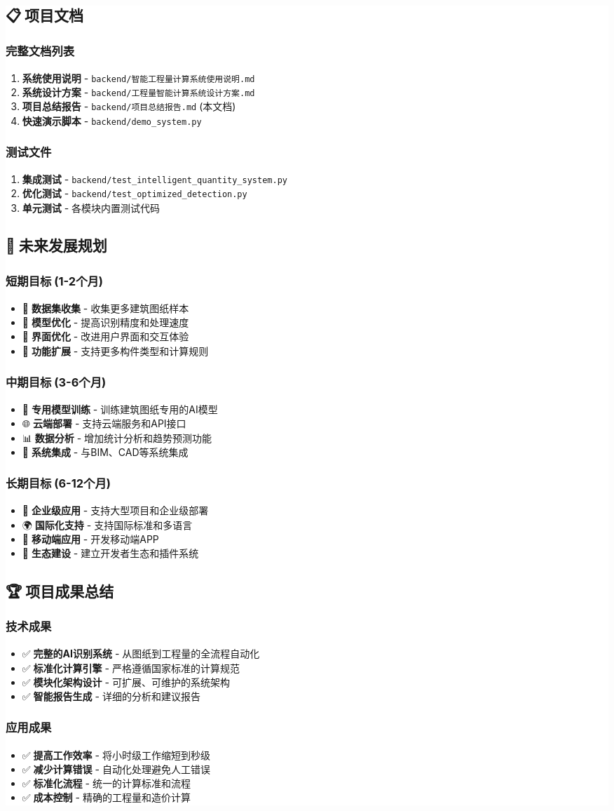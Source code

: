 
## 📋 项目文档

### 完整文档列表
1. **系统使用说明** - `backend/智能工程量计算系统使用说明.md`
2. **系统设计方案** - `backend/工程量智能计算系统设计方案.md`
3. **项目总结报告** - `backend/项目总结报告.md` (本文档)
4. **快速演示脚本** - `backend/demo_system.py`

### 测试文件
1. **集成测试** - `backend/test_intelligent_quantity_system.py`
2. **优化测试** - `backend/test_optimized_detection.py`
3. **单元测试** - 各模块内置测试代码

## 🎯 未来发展规划

### 短期目标 (1-2个月)
- 🔄 **数据集收集** - 收集更多建筑图纸样本
- 🎯 **模型优化** - 提高识别精度和处理速度
- 📱 **界面优化** - 改进用户界面和交互体验
- 🔧 **功能扩展** - 支持更多构件类型和计算规则

### 中期目标 (3-6个月)
- 🤖 **专用模型训练** - 训练建筑图纸专用的AI模型
- 🌐 **云端部署** - 支持云端服务和API接口
- 📊 **数据分析** - 增加统计分析和趋势预测功能
- 🔗 **系统集成** - 与BIM、CAD等系统集成

### 长期目标 (6-12个月)
- 🏢 **企业级应用** - 支持大型项目和企业级部署
- 🌍 **国际化支持** - 支持国际标准和多语言
- 📱 **移动端应用** - 开发移动端APP
- 🤝 **生态建设** - 建立开发者生态和插件系统

## 🏆 项目成果总结

### 技术成果
- ✅ **完整的AI识别系统** - 从图纸到工程量的全流程自动化
- ✅ **标准化计算引擎** - 严格遵循国家标准的计算规范
- ✅ **模块化架构设计** - 可扩展、可维护的系统架构
- ✅ **智能报告生成** - 详细的分析和建议报告

### 应用成果
- ✅ **提高工作效率** - 将小时级工作缩短到秒级
- ✅ **减少计算错误** - 自动化处理避免人工错误
- ✅ **标准化流程** - 统一的计算标准和流程
- ✅ **成本控制** - 精确的工程量和造价计算
